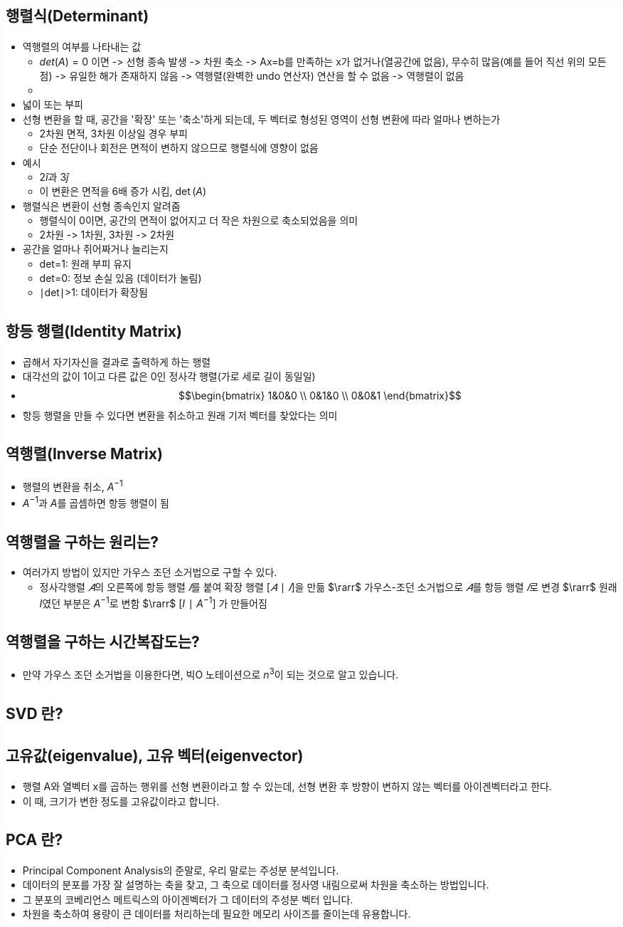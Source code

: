 ## 행렬식(Determinant)
- 역행렬의 여부를 나타내는 값
  - $det(A)=0$ 이면 -> 선형 종속 발생 -> 차원 축소 -> Ax=b를 만족하는 x가 없거나(열공간에 없음), 무수히 많음(예를 들어 직선 위의 모든 점) -> 유일한 해가 존재하지 않음 -> 역행렬(완벽한 undo 연산자) 연산을 할 수 없음 -> 역행렬이 없음
  - 
- 넓이 또는 부피
- 선형 변환을 할 때, 공간을 '확장' 또는 '축소'하게 되는데, 두 벡터로 형성된 영역이 선형 변환에 따라 얼마나 변하는가
  - 2차원 면적, 3차원 이상일 경우 부피
  - 단순 전단이나 회전은 면적이 변하지 않으므로 행렬식에 영향이 없음
- 예시
  - $2\hat{i}$과 $3\hat{j}$
  - 이 변환은 면적을 6배 증가 시킴, $\det(A)$
- 행렬식은 변환이 선형 종속인지 알려줌
  - 행렬식이 0이면, 공간의 면적이 없어지고 더 작은 차원으로 축소되었음을 의미
  - 2차원 -> 1차원, 3차원 -> 2차원
- 공간을 얼마나 쥐어짜거나 늘리는지
  - det=1: 원래 부피 유지
  - det=0: 정보 손실 있음 (데이터가 눌림)
  - ∣det∣>1: 데이터가 확장됨
## 항등 행렬(Identity Matrix)
- 곱해서 자기자신을 결과로 출력하게 하는 행렬
- 대각선의 값이 1이고 다른 값은 0인 정사각 행렬(가로 세로 길이 동일일)
- $$\begin{bmatrix} 1&0&0 \\ 0&1&0 \\ 0&0&1 \end{bmatrix}$$
- 항등 행렬을 만들 수 있다면 변환을 취소하고 원래 기저 벡터를 찾았다는 의미
## 역행렬(Inverse Matrix)
- 행렬의 변환을 취소, $A^{-1}$
- $A^{-1}$과 $A$를 곱셈하면 항등 행렬이 됨

## 역행렬을 구하는 원리는?
- 여러가지 방법이 있지만 가우스 조던 소거법으로 구할 수 있다.
  - 정사각행렬 $𝐴$의 오른쪽에 항등 행렬 $𝐼$를 붙여 확장 행렬 $[𝐴∣𝐼]$을 만듦 
  $\rarr$ 가우스-조던 소거법으로 $𝐴$를 항등 행렬 $𝐼$로 변경 
  $\rarr$ 원래 $I$였던 부분은 $A^{-1}$로 변함
  $\rarr$ $[I∣A^{-1}]$ 가 만들어짐

## 역행렬을 구하는 시간복잡도는?
- 만약 가우스 조던 소거법을 이용한다면, 빅O 노테이션으로 $n^3$이 되는 것으로 알고 있습니다.

## SVD 란?

## 고유값(eigenvalue), 고유 벡터(eigenvector)
- 행렬 A와 열벡터 x를 곱하는 행위를 선형 변환이라고 할 수 있는데, 선형 변환 후 방향이 변하지 않는 벡터를 아이겐벡터라고 한다.
- 이 때, 크기가 변한 정도를 고유값이라고 합니다.

## PCA 란?
- Principal Component Analysis의 준말로, 우리 말로는 주성분 분석입니다.
- 데이터의 분포를 가장 잘 설명하는 축을 찾고, 그 축으로 데이터를 정사영 내림으로써 차원을 축소하는 방법입니다.
- 그 분포의 코베리언스 메트릭스의 아이겐벡터가 그 데이터의 주성분 벡터 입니다.
- 차원을 축소하여 용량이 큰 데이터를 처리하는데 필요한 메모리 사이즈를 줄이는데 유용합니다.
